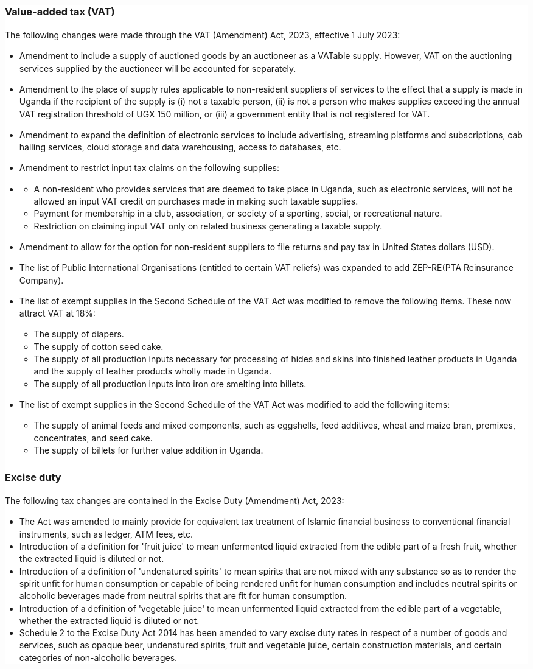 ### Value-added tax (VAT)

The following changes were made through the VAT (Amendment) Act, 2023, effective 1 July 2023:

* Amendment to include a supply of auctioned goods by an auctioneer as a VATable supply. However, VAT on the auctioning services supplied by the auctioneer will be accounted for separately.
* Amendment to the place of supply rules applicable to non-resident suppliers of services to the effect that a supply is made in Uganda if the recipient of the supply is (i) not a taxable person, (ii) is not a person who makes supplies exceeding the annual VAT registration threshold of UGX 150 million, or (iii) a government entity that is not registered for VAT.
* Amendment to expand the definition of electronic services to include advertising, streaming platforms and subscriptions, cab hailing services, cloud storage and data warehousing, access to databases, etc.
* Amendment to restrict input tax claims on the following supplies:

* + A non-resident who provides services that are deemed to take place in Uganda, such as electronic services, will not be allowed an input VAT credit on purchases made in making such taxable supplies.
  + Payment for membership in a club, association, or society of a sporting, social, or recreational nature.
  + Restriction on claiming input VAT only on related business generating a taxable supply.
* Amendment to allow for the option for non-resident suppliers to file returns and pay tax in United States dollars (USD).
* The list of Public International Organisations (entitled to certain VAT reliefs) was expanded to add ZEP-RE(PTA Reinsurance Company).
* The list of exempt supplies in the Second Schedule of the VAT Act was modified to remove the following items. These now attract VAT at 18%:
  + The supply of diapers.
  + The supply of cotton seed cake.
  + The supply of all production inputs necessary for processing of hides and skins into finished leather products in Uganda and the supply of leather products wholly made in Uganda.
  + The supply of all production inputs into iron ore smelting into billets.
* The list of exempt supplies in the Second Schedule of the VAT Act was modified to add the following items:
  + The supply of animal feeds and mixed components, such as eggshells, feed additives, wheat and maize bran, premixes, concentrates, and seed cake.
  + The supply of billets for further value addition in Uganda.

### Excise duty

The following tax changes are contained in the Excise Duty (Amendment) Act, 2023:

* The Act was amended to mainly provide for equivalent tax treatment of Islamic financial business to conventional financial instruments, such as ledger, ATM fees, etc.
* Introduction of a definition for 'fruit juice' to mean unfermented liquid extracted from the edible part of a fresh fruit, whether the extracted liquid is diluted or not.
* Introduction of a definition of 'undenatured spirits' to mean spirits that are not mixed with any substance so as to render the spirit unfit for human consumption or capable of being rendered unfit for human consumption and includes neutral spirits or alcoholic beverages made from neutral spirits that are fit for human consumption.
* Introduction of a definition of 'vegetable juice' to mean unfermented liquid extracted from the edible part of a vegetable, whether the extracted liquid is diluted or not.
* Schedule 2 to the Excise Duty Act 2014 has been amended to vary excise duty rates in respect of a number of goods and services, such as opaque beer, undenatured spirits, fruit and vegetable juice, certain construction materials, and certain categories of non-alcoholic beverages.
